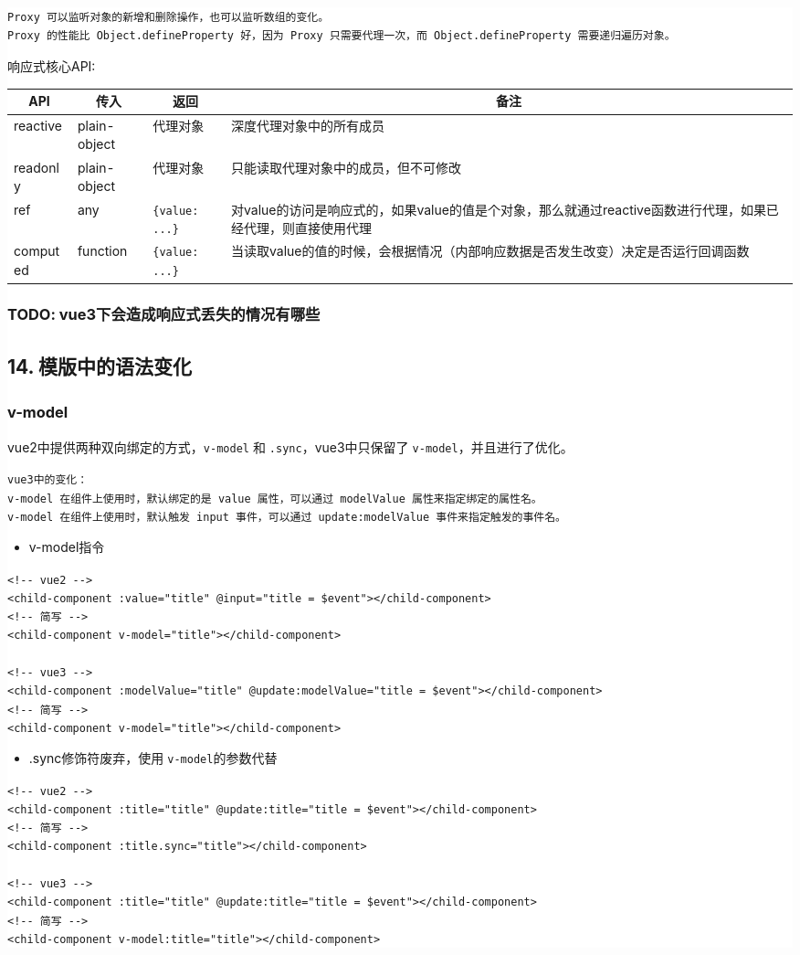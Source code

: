 ```txt
Proxy 可以监听对象的新增和删除操作，也可以监听数组的变化。
Proxy 的性能比 Object.defineProperty 好，因为 Proxy 只需要代理一次，而 Object.defineProperty 需要递归遍历对象。
```

响应式核心API:

| API | 传入 | 返回 | 备注 |
| --- | --- | --- | --- |
| reactive | plain-object | 代理对象 | 深度代理对象中的所有成员 |
| readonly | plain-object | 代理对象 | 只能读取代理对象中的成员，但不可修改 |
| ref | any | `{value: ...}` | 对value的访问是响应式的，如果value的值是个对象，那么就通过reactive函数进行代理，如果已经代理，则直接使用代理 |
| computed | function | `{value: ...}` | 当读取value的值的时候，会根据情况（内部响应数据是否发生改变）决定是否运行回调函数 |

### TODO: vue3下会造成响应式丢失的情况有哪些

## 14. 模版中的语法变化

### v-model

vue2中提供两种双向绑定的方式，`v-model` 和 `.sync`，vue3中只保留了 `v-model`，并且进行了优化。

```txt
vue3中的变化：
v-model 在组件上使用时，默认绑定的是 value 属性，可以通过 modelValue 属性来指定绑定的属性名。
v-model 在组件上使用时，默认触发 input 事件，可以通过 update:modelValue 事件来指定触发的事件名。
```

- v-model指令

```vue
<!-- vue2 -->
<child-component :value="title" @input="title = $event"></child-component>
<!-- 简写 -->
<child-component v-model="title"></child-component>

<!-- vue3 -->
<child-component :modelValue="title" @update:modelValue="title = $event"></child-component>
<!-- 简写 -->
<child-component v-model="title"></child-component>
```

- .sync修饰符废弃，使用 `v-model`的参数代替

```vue
<!-- vue2 -->
<child-component :title="title" @update:title="title = $event"></child-component>
<!-- 简写 -->
<child-component :title.sync="title"></child-component>

<!-- vue3 -->
<child-component :title="title" @update:title="title = $event"></child-component>
<!-- 简写 -->
<child-component v-model:title="title"></child-component>
```
